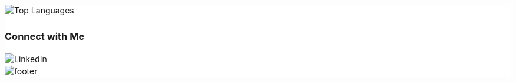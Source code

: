 ![Top Languages](https://github-readme-stats.vercel.app/api/top-langs/?username=DanOcho8&layout=compact&theme=radical)

### Connect with Me

<div>
    <a href="https://www.linkedin.com/in/dan-ochoa/](https://www.linkedin.com/in/daniel-ochoa-2019start/">
        <img src="https://img.shields.io/badge/LinkedIn-0A66C2?style=for-the-badge&logo=linkedin&logoColor=white" alt="LinkedIn">
    </a>
</div>

<img width=100% src="https://capsule-render.vercel.app/api?type=waving&color=0:4A90E2,100:9013FE&height=120&section=footer" alt="footer"/>
